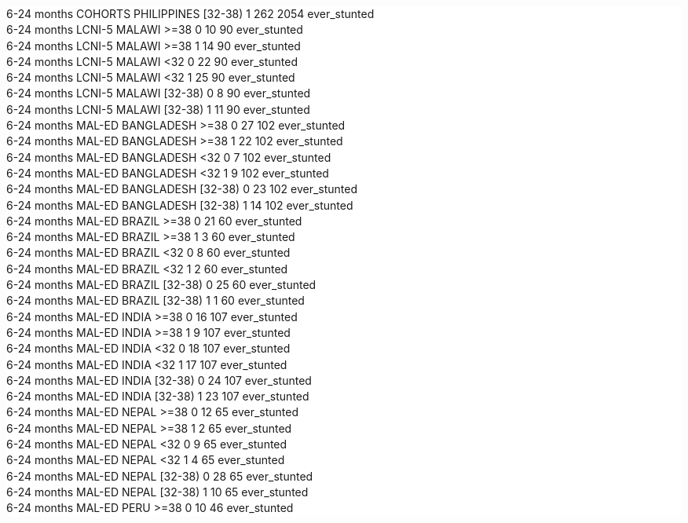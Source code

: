 6-24 months   COHORTS         PHILIPPINES                    [32-38)               1      262    2054  ever_stunted     
6-24 months   LCNI-5          MALAWI                         >=38                  0       10      90  ever_stunted     
6-24 months   LCNI-5          MALAWI                         >=38                  1       14      90  ever_stunted     
6-24 months   LCNI-5          MALAWI                         <32                   0       22      90  ever_stunted     
6-24 months   LCNI-5          MALAWI                         <32                   1       25      90  ever_stunted     
6-24 months   LCNI-5          MALAWI                         [32-38)               0        8      90  ever_stunted     
6-24 months   LCNI-5          MALAWI                         [32-38)               1       11      90  ever_stunted     
6-24 months   MAL-ED          BANGLADESH                     >=38                  0       27     102  ever_stunted     
6-24 months   MAL-ED          BANGLADESH                     >=38                  1       22     102  ever_stunted     
6-24 months   MAL-ED          BANGLADESH                     <32                   0        7     102  ever_stunted     
6-24 months   MAL-ED          BANGLADESH                     <32                   1        9     102  ever_stunted     
6-24 months   MAL-ED          BANGLADESH                     [32-38)               0       23     102  ever_stunted     
6-24 months   MAL-ED          BANGLADESH                     [32-38)               1       14     102  ever_stunted     
6-24 months   MAL-ED          BRAZIL                         >=38                  0       21      60  ever_stunted     
6-24 months   MAL-ED          BRAZIL                         >=38                  1        3      60  ever_stunted     
6-24 months   MAL-ED          BRAZIL                         <32                   0        8      60  ever_stunted     
6-24 months   MAL-ED          BRAZIL                         <32                   1        2      60  ever_stunted     
6-24 months   MAL-ED          BRAZIL                         [32-38)               0       25      60  ever_stunted     
6-24 months   MAL-ED          BRAZIL                         [32-38)               1        1      60  ever_stunted     
6-24 months   MAL-ED          INDIA                          >=38                  0       16     107  ever_stunted     
6-24 months   MAL-ED          INDIA                          >=38                  1        9     107  ever_stunted     
6-24 months   MAL-ED          INDIA                          <32                   0       18     107  ever_stunted     
6-24 months   MAL-ED          INDIA                          <32                   1       17     107  ever_stunted     
6-24 months   MAL-ED          INDIA                          [32-38)               0       24     107  ever_stunted     
6-24 months   MAL-ED          INDIA                          [32-38)               1       23     107  ever_stunted     
6-24 months   MAL-ED          NEPAL                          >=38                  0       12      65  ever_stunted     
6-24 months   MAL-ED          NEPAL                          >=38                  1        2      65  ever_stunted     
6-24 months   MAL-ED          NEPAL                          <32                   0        9      65  ever_stunted     
6-24 months   MAL-ED          NEPAL                          <32                   1        4      65  ever_stunted     
6-24 months   MAL-ED          NEPAL                          [32-38)               0       28      65  ever_stunted     
6-24 months   MAL-ED          NEPAL                          [32-38)               1       10      65  ever_stunted     
6-24 months   MAL-ED          PERU                           >=38                  0       10      46  ever_stunted     